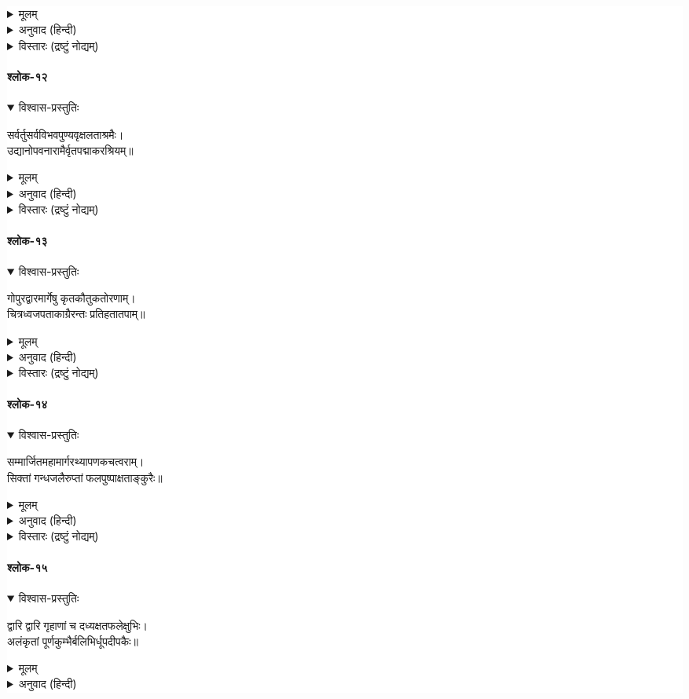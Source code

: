 <details><summary>मूलम्</summary></details>

<details><summary>अनुवाद (हिन्दी)</summary></details>

<details><summary>विस्तारः (द्रष्टुं नोद्यम्)</summary></details>

#### श्लोक-१२


<details open><summary>विश्वास-प्रस्तुतिः</summary>

सर्वर्तुसर्वविभवपुण्यवृक्षलताश्रमैः।  
उद्यानोपवनारामैर्वृतपद्माकरश्रियम्॥
</details>

<details><summary>मूलम्</summary></details>

<details><summary>अनुवाद (हिन्दी)</summary></details>

<details><summary>विस्तारः (द्रष्टुं नोद्यम्)</summary></details>

#### श्लोक-१३


<details open><summary>विश्वास-प्रस्तुतिः</summary>

गोपुरद्वारमार्गेषु कृतकौतुकतोरणाम्।  
चित्रध्वजपताकाग्रैरन्तः प्रतिहतातपाम्॥
</details>

<details><summary>मूलम्</summary></details>

<details><summary>अनुवाद (हिन्दी)</summary></details>

<details><summary>विस्तारः (द्रष्टुं नोद्यम्)</summary></details>

#### श्लोक-१४


<details open><summary>विश्वास-प्रस्तुतिः</summary>

सम्मार्जितमहामार्गरथ्यापणकचत्वराम्।  
सिक्तां गन्धजलैरुप्तां फलपुष्पाक्षताङ्‍‍कुरैः॥
</details>

<details><summary>मूलम्</summary></details>

<details><summary>अनुवाद (हिन्दी)</summary></details>

<details><summary>विस्तारः (द्रष्टुं नोद्यम्)</summary></details>

#### श्लोक-१५


<details open><summary>विश्वास-प्रस्तुतिः</summary>

द्वारि द्वारि गृहाणां च दध्यक्षतफलेक्षुभिः।  
अलंकृतां पूर्णकुम्भैर्बलिभिर्धूपदीपकैः॥
</details>

<details><summary>मूलम्</summary></details>

<details><summary>अनुवाद (हिन्दी)</summary></details>

